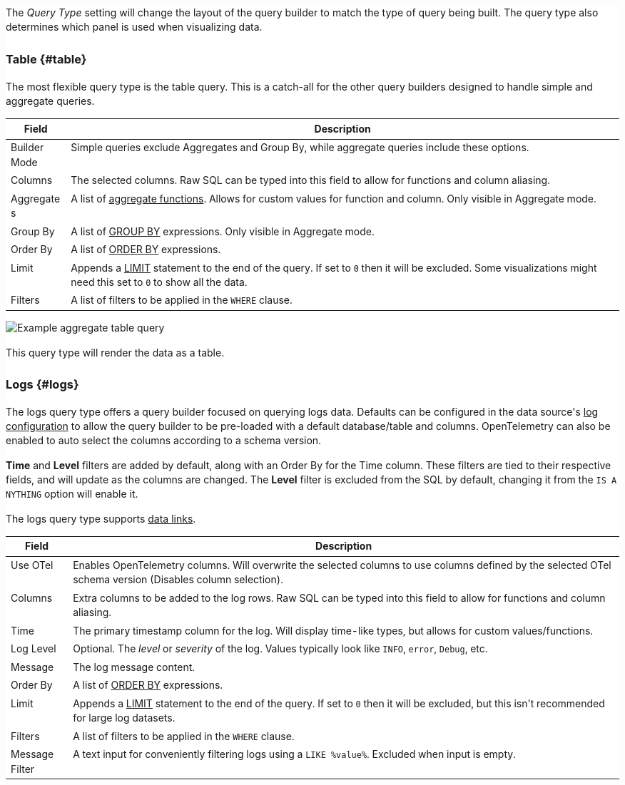 The *Query Type* setting will change the layout of the query builder to match the type of query being built.
The query type also determines which panel is used when visualizing data.

### Table {#table}

The most flexible query type is the table query. This is a catch-all for the other query builders designed to handle simple and aggregate queries.

| Field | Description |
|----|----|
| Builder Mode  | Simple queries exclude Aggregates and Group By, while aggregate queries include these options.  |
| Columns | The selected columns. Raw SQL can be typed into this field to allow for functions and column aliasing. |
| Aggregates | A list of [aggregate functions](/sql-reference/aggregate-functions/index.md). Allows for custom values for function and column. Only visible in Aggregate mode. |
| Group By | A list of [GROUP BY](/sql-reference/statements/select/group-by.md) expressions. Only visible in Aggregate mode. |
| Order By | A list of [ORDER BY](/sql-reference/statements/select/order-by.md) expressions. |
| Limit | Appends a [LIMIT](/sql-reference/statements/select/limit.md) statement to the end of the query. If set to `0` then it will be excluded. Some visualizations might need this set to `0` to show all the data. |
| Filters | A list of filters to be applied in the `WHERE` clause. |

<img src={demo_table_query} class="image" alt="Example aggregate table query" />

This query type will render the data as a table.

### Logs {#logs}

The logs query type offers a query builder focused on querying logs data.
Defaults can be configured in the data source's [log configuration](./config.md#logs) to allow the query builder to be pre-loaded with a default database/table and columns.
OpenTelemetry can also be enabled to auto select the columns according to a schema version.

**Time** and **Level** filters are added by default, along with an Order By for the Time column.
These filters are tied to their respective fields, and will update as the columns are changed.
The **Level** filter is excluded from the SQL by default, changing it from the `IS ANYTHING` option will enable it.

The logs query type supports [data links](#data-links).

| Field | Description |
|----|----|
| Use OTel | Enables OpenTelemetry columns. Will overwrite the selected columns to use columns defined by the selected OTel schema version (Disables column selection). |
| Columns | Extra columns to be added to the log rows. Raw SQL can be typed into this field to allow for functions and column aliasing. |
| Time | The primary timestamp column for the log. Will display time-like types, but allows for custom values/functions. |
| Log Level | Optional. The *level* or *severity* of the log. Values typically look like `INFO`, `error`, `Debug`, etc. |
| Message | The log message content. |
| Order By | A list of [ORDER BY](/sql-reference/statements/select/order-by.md) expressions. |
| Limit | Appends a [LIMIT](/sql-reference/statements/select/limit.md) statement to the end of the query. If set to `0` then it will be excluded, but this isn't recommended for large log datasets. |
| Filters | A list of filters to be applied in the `WHERE` clause. |
| Message Filter | A text input for conveniently filtering logs using a `LIKE %value%`. Excluded when input is empty. |
